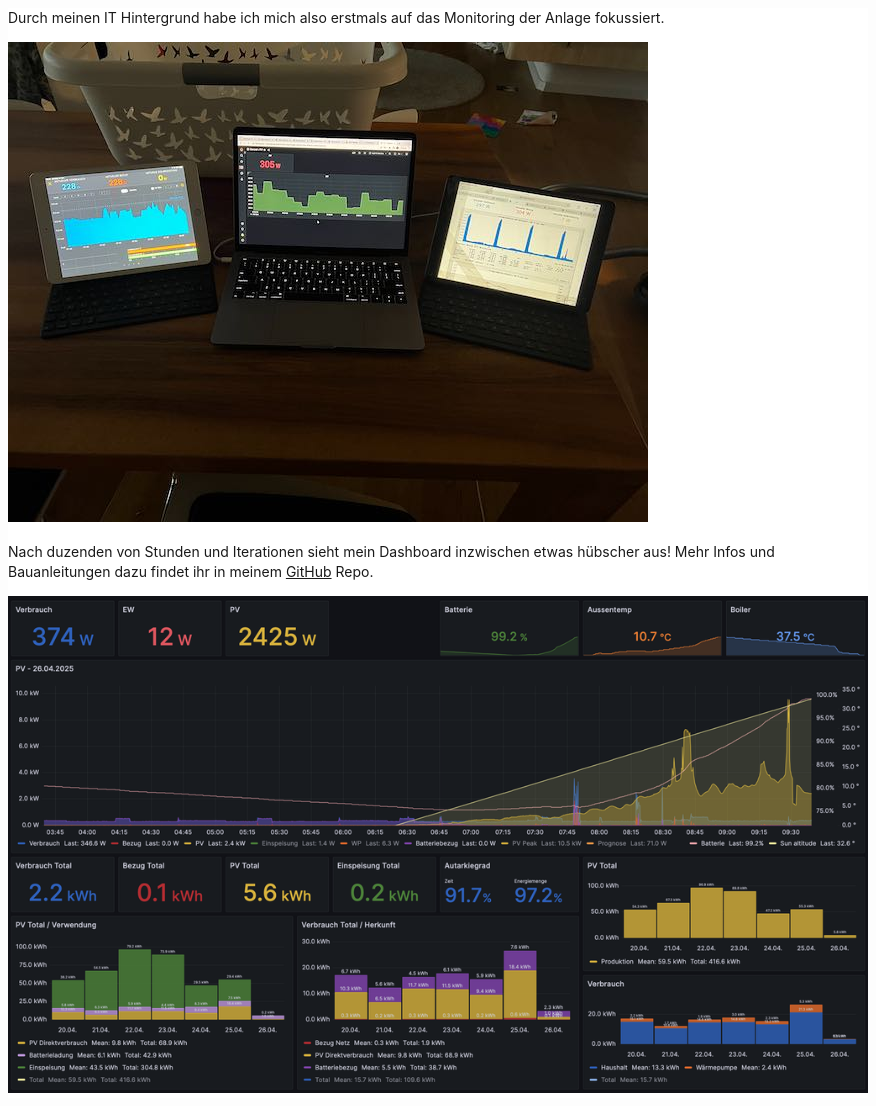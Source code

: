 Durch meinen IT Hintergrund habe ich mich also erstmals auf das Monitoring der Anlage fokussiert.

![Die Anfänge mit Monitoring: Grafana & RRD Tool](monitoring-beginner.jpeg)

Nach duzenden von Stunden und Iterationen sieht mein Dashboard inzwischen etwas hübscher aus! Mehr Infos und Bauanleitungen dazu findet ihr in meinem [GitHub](https://github.com/thomhug/pv/) Repo.

![PV Dashboard](pv-dashboard.png)
